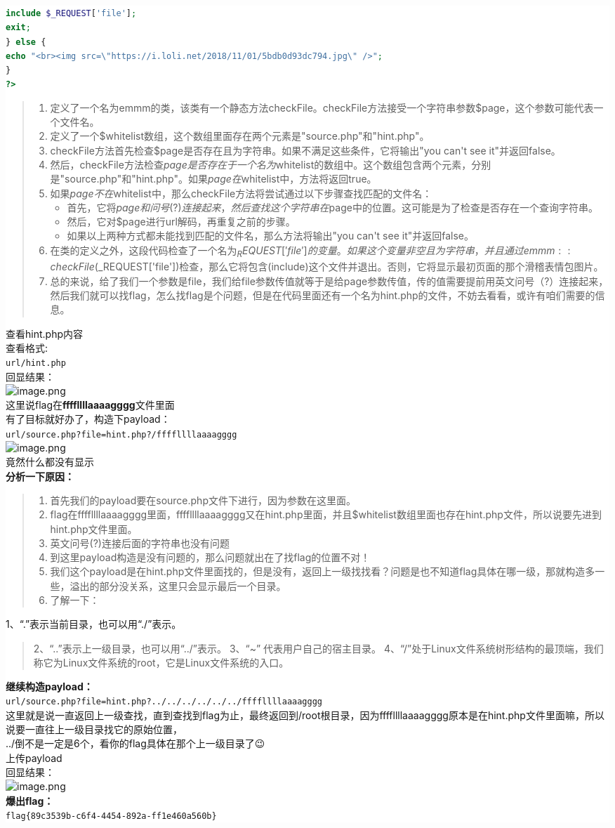 ```php
include $_REQUEST['file'];
exit;
} else {
echo "<br><img src=\"https://i.loli.net/2018/11/01/5bdb0d93dc794.jpg\" />";
}  
?>
```
> 1. 定义了一个名为emmm的类，该类有一个静态方法checkFile。checkFile方法接受一个字符串参数$page，这个参数可能代表一个文件名。
> 2. 定义了一个$whitelist数组，这个数组里面存在两个元素是"source.php"和"hint.php"。
> 3. checkFile方法首先检查$page是否存在且为字符串。如果不满足这些条件，它将输出"you can't see it"并返回false。
> 4. 然后，checkFile方法检查$page是否存在于一个名为$whitelist的数组中。这个数组包含两个元素，分别是"source.php"和"hint.php"。如果$page在$whitelist中，方法将返回true。
> 5. 如果$page不在$whitelist中，那么checkFile方法将尝试通过以下步骤查找匹配的文件名：
>    - 首先，它将$page和问号(?)连接起来，然后查找这个字符串在$page中的位置。这可能是为了检查是否存在一个查询字符串。
>    - 然后，它对$page进行url解码，再重复之前的步骤。
>    - 如果以上两种方式都未能找到匹配的文件名，那么方法将输出"you can't see it"并返回false。
> 6. 在类的定义之外，这段代码检查了一个名为$_REQUEST['file']的变量。如果这个变量非空且为字符串，并且通过emmm::checkFile($_REQUEST['file'])检查，那么它将包含(include)这个文件并退出。否则，它将显示最初页面的那个滑稽表情包图片。
> 7. 总的来说，给了我们一个参数是file，我们给file参数传值就等于是给page参数传值，传的值需要提前用英文问号（?）连接起来，然后我们就可以找flag，怎么找flag是个问题，但是在代码里面还有一个名为hint.php的文件，不妨去看看，或许有咱们需要的信息。

查看hint.php内容<br />查看格式:<br />`url/hint.php`<br />回显结果：<br />![image.png](https://cdn.nlark.com/yuque/0/2023/png/36016220/1697975963284-97546441-9786-46ad-9d1f-2599a6599f95.png#averageHue=%23fefefe&clientId=ub5185c9b-7e11-4&from=paste&height=746&id=u305af69c&originHeight=933&originWidth=1890&originalType=binary&ratio=1.25&rotation=0&showTitle=false&size=20963&status=done&style=none&taskId=uf4205885-caab-469e-8a98-72d48dae815&title=&width=1512)<br />这里说flag在**ffffllllaaaagggg**文件里面<br />有了目标就好办了，构造下payload：<br />`url/source.php?file=hint.php?/ffffllllaaaagggg`<br />![image.png](https://cdn.nlark.com/yuque/0/2023/png/36016220/1697976368038-08caff31-561b-487f-b2cc-bc5a8fea83ea.png#averageHue=%23fefefe&clientId=ub5185c9b-7e11-4&from=paste&height=746&id=ue12ed593&originHeight=933&originWidth=1897&originalType=binary&ratio=1.25&rotation=0&showTitle=false&size=23883&status=done&style=none&taskId=u72bc8df1-d739-4fd3-9271-f02340f417d&title=&width=1517.6)<br />竟然什么都没有显示<br />**分析一下原因：**
> 1. 首先我们的payload要在source.php文件下进行，因为参数在这里面。
> 2. flag在ffffllllaaaagggg里面，ffffllllaaaagggg又在hint.php里面，并且$whitelist数组里面也存在hint.php文件，所以说要先进到hint.php文件里面。
> 3. 英文问号(?)连接后面的字符串也没有问题
> 4. 到这里payload构造是没有问题的，那么问题就出在了找flag的位置不对！
> 5. 我们这个payload是在hint.php文件里面找的，但是没有，返回上一级找找看？问题是也不知道flag具体在哪一级，那就构造多一些，溢出的部分没关系，这里只会显示最后一个目录。
> 6. 了解一下：
> 
1、“.”表示当前目录，也可以用“./”表示。
> 2、“..”表示上一级目录，也可以用“../”表示。
> 3、“~” 代表用户自己的宿主目录。
> 4、“/”处于Linux文件系统树形结构的最顶端，我们称它为Linux文件系统的root，它是Linux文件系统的入口。

**继续构造payload：**<br />`url/source.php?file=hint.php?../../../../../../ffffllllaaaagggg`<br />这里就是说一直返回上一级查找，直到查找到flag为止，最终返回到/root根目录，因为ffffllllaaaagggg原本是在hint.php文件里面嘛，所以说要一直往上一级目录找它的原始位置，<br />../倒不是一定是6个，看你的flag具体在那个上一级目录了😉<br />上传payload<br />回显结果：<br />![image.png](https://cdn.nlark.com/yuque/0/2023/png/36016220/1697977284649-5b659143-d504-4ace-b1c1-f09a3d4919c5.png#averageHue=%23fefefe&clientId=ub5185c9b-7e11-4&from=paste&height=740&id=u3c6d46da&originHeight=925&originWidth=1526&originalType=binary&ratio=1.25&rotation=0&showTitle=false&size=30633&status=done&style=none&taskId=u126f933d-d65c-40bf-9faa-b9de17c4e02&title=&width=1220.8)<br />**爆出flag：**<br />`flag{89c3539b-c6f4-4454-892a-ff1e460a560b}`
